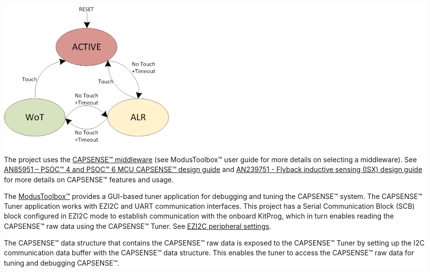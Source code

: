   <img src="images/capsense_lp_firmware_state_machine.png" width="350"/>


The project uses the [CAPSENSE&trade; middleware](https://github.com/Infineon/capsense) (see ModusToolbox&trade; user guide for more details on selecting a middleware). See [AN85951 – PSOC&trade; 4 and PSOC&trade; 6 MCU CAPSENSE&trade; design guide](https://www.infineon.com/AN85951) and [AN239751 - Flyback inductive sensing (ISX) design guide](https://www.infineon.com/AN239751) for more details on CAPSENSE&trade; features and usage.

The [ModusToolbox&trade;](https://www.infineon.com/modustoolbox) provides a GUI-based tuner application for debugging and tuning the CAPSENSE&trade; system. The CAPSENSE&trade; Tuner application works with EZI2C and UART communication interfaces. This project has a Serial Communication Block (SCB) block configured in EZI2C mode to establish communication with the onboard KitProg, which in turn enables reading the CAPSENSE&trade; raw data using the CAPSENSE&trade; Tuner. See [EZI2C peripheral settings](#resources-and-settings).

The CAPSENSE&trade; data structure that contains the CAPSENSE&trade; raw data is exposed to the CAPSENSE&trade; Tuner by setting up the I2C communication data buffer with the CAPSENSE&trade; data structure. This enables the tuner to access the CAPSENSE&trade; raw data for tuning and debugging CAPSENSE&trade;.
